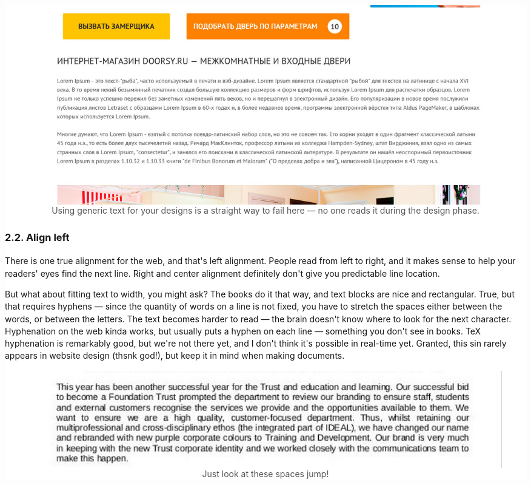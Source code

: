 </figure>

<figure>
  <img style="display: block; width: 100%;" src="/images/design-rules/contrast-bad-3.jpg">
  <div style="color: #555; text-align: center;">Using generic text for your designs is a straight way to fail here — no one reads it during the design phase.</div>
</figure>

### 2.2. Align left

There is one true alignment for the web, and that's left alignment. People read from left to right, and it makes sense to help your readers' eyes find the next line. Right and center alignment definitely don't give you predictable line location.

But what about fitting text to width, you might ask? The books do it that way, and text blocks are nice and rectangular. True, but that requires hyphens — since the quantity of words on a line is not fixed, you have to stretch the spaces either between the words, or between the letters. The text becomes harder to read — the brain doesn't know where to look for the next character. Hyphenation on the web kinda works, but usually puts a hyphen on each line — something you don't see in books. TeX hyphenation is remarkably good, but we're not there yet, and I don't think it's possible in real-time yet. Granted, this sin rarely appears in website design (thsnk god!), but keep it in mind when making documents.

<figure>
  <img style="display: block; width: 100%;" src="/images/design-rules/text-align-justify.jpg">
  <div style="color: #555; text-align: center;">Just look at these spaces jump!</div>
</figure>

